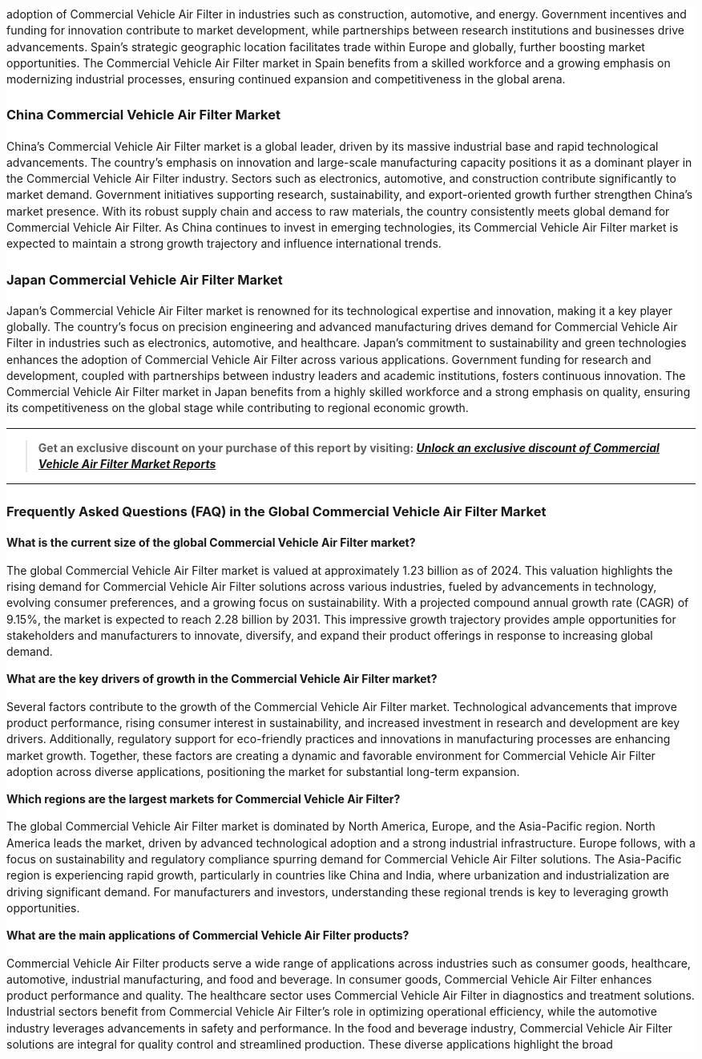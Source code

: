 adoption of Commercial Vehicle Air Filter in industries such as construction, automotive, and energy. Government incentives and funding for innovation contribute to market development, while partnerships between research institutions and businesses drive advancements. Spain&rsquo;s strategic geographic location facilitates trade within Europe and globally, further boosting market opportunities. The Commercial Vehicle Air Filter market in Spain benefits from a skilled workforce and a growing emphasis on modernizing industrial processes, ensuring continued expansion and competitiveness in the global arena.</p><h3>China Commercial Vehicle Air Filter Market</h3><p>China&rsquo;s Commercial Vehicle Air Filter market is a global leader, driven by its massive industrial base and rapid technological advancements. The country&rsquo;s emphasis on innovation and large-scale manufacturing capacity positions it as a dominant player in the Commercial Vehicle Air Filter industry. Sectors such as electronics, automotive, and construction contribute significantly to market demand. Government initiatives supporting research, sustainability, and export-oriented growth further strengthen China&rsquo;s market presence. With its robust supply chain and access to raw materials, the country consistently meets global demand for Commercial Vehicle Air Filter. As China continues to invest in emerging technologies, its Commercial Vehicle Air Filter market is expected to maintain a strong growth trajectory and influence international trends.</p><h3>Japan Commercial Vehicle Air Filter Market</h3><p>Japan&rsquo;s Commercial Vehicle Air Filter market is renowned for its technological expertise and innovation, making it a key player globally. The country&rsquo;s focus on precision engineering and advanced manufacturing drives demand for Commercial Vehicle Air Filter in industries such as electronics, automotive, and healthcare. Japan&rsquo;s commitment to sustainability and green technologies enhances the adoption of Commercial Vehicle Air Filter across various applications. Government funding for research and development, coupled with partnerships between industry leaders and academic institutions, fosters continuous innovation. The Commercial Vehicle Air Filter market in Japan benefits from a highly skilled workforce and a strong emphasis on quality, ensuring its competitiveness on the global stage while contributing to regional economic growth.</p><hr /><blockquote><p><strong>Get an exclusive discount on your purchase of this report by visiting: <em><a href="://marketresearchpulse.com/ask-for-discount/44269?utm_source=Github&amp;utm_medium=021">Unlock an exclusive discount of Commercial Vehicle Air Filter Market Reports</a></em>&nbsp;</strong></p></blockquote><hr /><h3>Frequently Asked Questions (FAQ) in the Global Commercial Vehicle Air Filter Market</h3><p><strong>What is the current size of the global Commercial Vehicle Air Filter market?</strong></p><p>The global Commercial Vehicle Air Filter market is valued at approximately 1.23 billion as of 2024. This valuation highlights the rising demand for Commercial Vehicle Air Filter solutions across various industries, fueled by advancements in technology, evolving consumer preferences, and a growing focus on sustainability. With a projected compound annual growth rate (CAGR) of 9.15%, the market is expected to reach 2.28 billion by 2031. This impressive growth trajectory provides ample opportunities for stakeholders and manufacturers to innovate, diversify, and expand their product offerings in response to increasing global demand.</p><p><strong>What are the key drivers of growth in the Commercial Vehicle Air Filter market?</strong></p><p>Several factors contribute to the growth of the Commercial Vehicle Air Filter market. Technological advancements that improve product performance, rising consumer interest in sustainability, and increased investment in research and development are key drivers. Additionally, regulatory support for eco-friendly practices and innovations in manufacturing processes are enhancing market growth. Together, these factors are creating a dynamic and favorable environment for Commercial Vehicle Air Filter adoption across diverse applications, positioning the market for substantial long-term expansion.</p><p><strong>Which regions are the largest markets for Commercial Vehicle Air Filter?</strong></p><p>The global Commercial Vehicle Air Filter market is dominated by North America, Europe, and the Asia-Pacific region. North America leads the market, driven by advanced technological adoption and a strong industrial infrastructure. Europe follows, with a focus on sustainability and regulatory compliance spurring demand for Commercial Vehicle Air Filter solutions. The Asia-Pacific region is experiencing rapid growth, particularly in countries like China and India, where urbanization and industrialization are driving significant demand. For manufacturers and investors, understanding these regional trends is key to leveraging growth opportunities.</p><p><strong>What are the main applications of Commercial Vehicle Air Filter products?</strong></p><p>Commercial Vehicle Air Filter products serve a wide range of applications across industries such as consumer goods, healthcare, automotive, industrial manufacturing, and food and beverage. In consumer goods, Commercial Vehicle Air Filter enhances product performance and quality. The healthcare sector uses Commercial Vehicle Air Filter in diagnostics and treatment solutions. Industrial sectors benefit from Commercial Vehicle Air Filter&rsquo;s role in optimizing operational efficiency, while the automotive industry leverages advancements in safety and performance. In the food and beverage industry, Commercial Vehicle Air Filter solutions are integral for quality control and streamlined production. These diverse applications highlight the broad